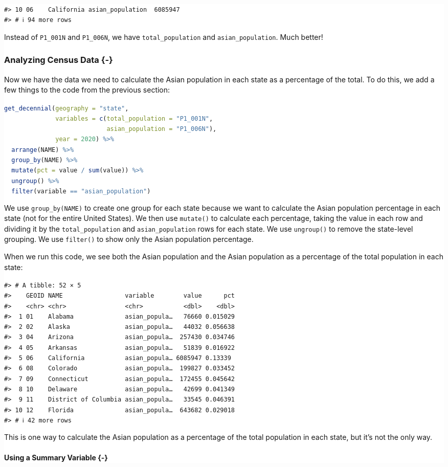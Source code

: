```
#> 10 06    California asian_population  6085947
#> # ℹ 94 more rows
```

Instead of `P1_001N` and `P1_006N`, we have `total_population` and `asian_population`. Much better!

### Analyzing Census Data {-}

Now we have the data we need to calculate the Asian population in each state as a percentage of the total. To do this, we add a few things to the code from the previous section:


```r
get_decennial(geography = "state", 
              variables = c(total_population = "P1_001N", 
                            asian_population = "P1_006N"),
              year = 2020) %>% 
  arrange(NAME) %>% 
  group_by(NAME) %>% 
  mutate(pct = value / sum(value)) %>% 
  ungroup() %>% 
  filter(variable == "asian_population")
```

We use `group_by(NAME)` to create one group for each state because we want to calculate the Asian population percentage in each state (not for the entire United States). We then use `mutate()` to calculate each percentage, taking the value in each row and dividing it by the `total_population` and `asian_population` rows for each state. We use `ungroup()` to remove the state-level grouping. We use `filter()` to show only the Asian population percentage.

When we run this code, we see both the Asian population and the Asian population as a percentage of the total population in each state:


```
#> # A tibble: 52 × 5
#>    GEOID NAME                 variable        value      pct
#>    <chr> <chr>                <chr>           <dbl>    <dbl>
#>  1 01    Alabama              asian_popula…   76660 0.015029
#>  2 02    Alaska               asian_popula…   44032 0.056638
#>  3 04    Arizona              asian_popula…  257430 0.034746
#>  4 05    Arkansas             asian_popula…   51839 0.016922
#>  5 06    California           asian_popula… 6085947 0.13339 
#>  6 08    Colorado             asian_popula…  199827 0.033452
#>  7 09    Connecticut          asian_popula…  172455 0.045642
#>  8 10    Delaware             asian_popula…   42699 0.041349
#>  9 11    District of Columbia asian_popula…   33545 0.046391
#> 10 12    Florida              asian_popula…  643682 0.029018
#> # ℹ 42 more rows
```

This is one way to calculate the Asian population as a percentage of the total population in each state, but it’s not the only way.

#### Using a Summary Variable {-}
